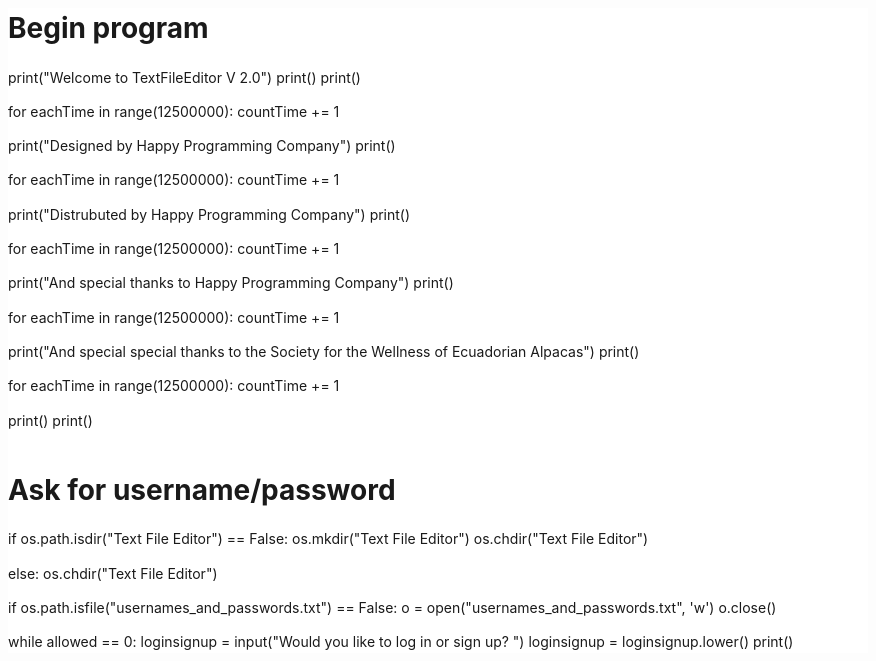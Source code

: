 
# Begin program


print("Welcome to TextFileEditor V 2.0")
print()
print()

for eachTime in range(12500000):
  countTime += 1
    
print("Designed by Happy Programming Company")
print()

for eachTime in range(12500000):
  countTime += 1

print("Distrubuted by Happy Programming Company")
print()

for eachTime in range(12500000):
  countTime += 1

print("And special thanks to Happy Programming Company")
print()

for eachTime in range(12500000):
  countTime += 1

print("And special special thanks to the Society for the Wellness of Ecuadorian Alpacas")
print()

for eachTime in range(12500000):
  countTime += 1

print()
print()


# Ask for username/password


if os.path.isdir("Text File Editor") == False:
  os.mkdir("Text File Editor")
  os.chdir("Text File Editor")

else:
  os.chdir("Text File Editor")

if os.path.isfile("usernames_and_passwords.txt") == False:
  o = open("usernames_and_passwords.txt", 'w')
  o.close()


while allowed == 0:
  loginsignup = input("Would you like to log in or sign up? ")
  loginsignup = loginsignup.lower()
  print()
  